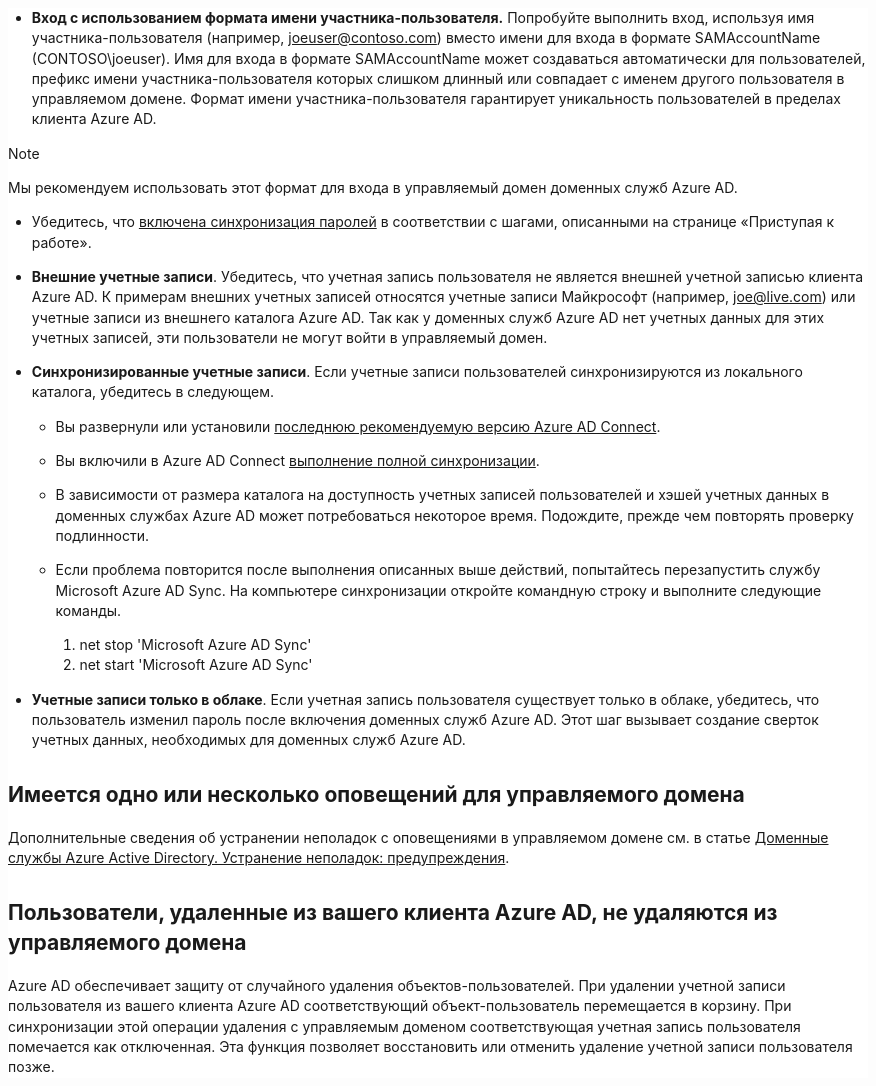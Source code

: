 * **Вход с использованием формата имени участника-пользователя.** Попробуйте выполнить вход, используя имя участника-пользователя (например, joeuser@contoso.com) вместо имени для входа в формате SAMAccountName (CONTOSO\joeuser). Имя для входа в формате SAMAccountName может создаваться автоматически для пользователей, префикс имени участника-пользователя которых слишком длинный или совпадает с именем другого пользователя в управляемом домене. Формат имени участника-пользователя гарантирует уникальность пользователей в пределах клиента Azure AD.

> [!NOTE]
> Мы рекомендуем использовать этот формат для входа в управляемый домен доменных служб Azure AD.
>
>

* Убедитесь, что [включена синхронизация паролей](active-directory-ds-getting-started-password-sync.md) в соответствии с шагами, описанными на странице «Приступая к работе».
* **Внешние учетные записи**. Убедитесь, что учетная запись пользователя не является внешней учетной записью клиента Azure AD. К примерам внешних учетных записей относятся учетные записи Майкрософт (например, joe@live.com) или учетные записи из внешнего каталога Azure AD. Так как у доменных служб Azure AD нет учетных данных для этих учетных записей, эти пользователи не могут войти в управляемый домен.
* **Синхронизированные учетные записи**. Если учетные записи пользователей синхронизируются из локального каталога, убедитесь в следующем.

  * Вы развернули или установили [последнюю рекомендуемую версию Azure AD Connect](https://www.microsoft.com/en-us/download/details.aspx?id=47594).
  * Вы включили в Azure AD Connect [выполнение полной синхронизации](active-directory-ds-getting-started-password-sync.md).
  * В зависимости от размера каталога на доступность учетных записей пользователей и хэшей учетных данных в доменных службах Azure AD может потребоваться некоторое время. Подождите, прежде чем повторять проверку подлинности.
  * Если проблема повторится после выполнения описанных выше действий, попытайтесь перезапустить службу Microsoft Azure AD Sync. На компьютере синхронизации откройте командную строку и выполните следующие команды.

    1. net stop 'Microsoft Azure AD Sync'
    2. net start 'Microsoft Azure AD Sync'
* **Учетные записи только в облаке**. Если учетная запись пользователя существует только в облаке, убедитесь, что пользователь изменил пароль после включения доменных служб Azure AD. Этот шаг вызывает создание сверток учетных данных, необходимых для доменных служб Azure AD.

## <a name="there-are-one-or-more-alerts-on-your-managed-domain"></a>Имеется одно или несколько оповещений для управляемого домена

Дополнительные сведения об устранении неполадок с оповещениями в управляемом домене см. в статье [Доменные службы Azure Active Directory. Устранение неполадок: предупреждения](active-directory-ds-troubleshoot-alerts.md).

## <a name="users-removed-from-your-azure-ad-tenant-are-not-removed-from-your-managed-domain"></a>Пользователи, удаленные из вашего клиента Azure AD, не удаляются из управляемого домена
Azure AD обеспечивает защиту от случайного удаления объектов-пользователей. При удалении учетной записи пользователя из вашего клиента Azure AD соответствующий объект-пользователь перемещается в корзину. При синхронизации этой операции удаления с управляемым доменом соответствующая учетная запись пользователя помечается как отключенная. Эта функция позволяет восстановить или отменить удаление учетной записи пользователя позже.
